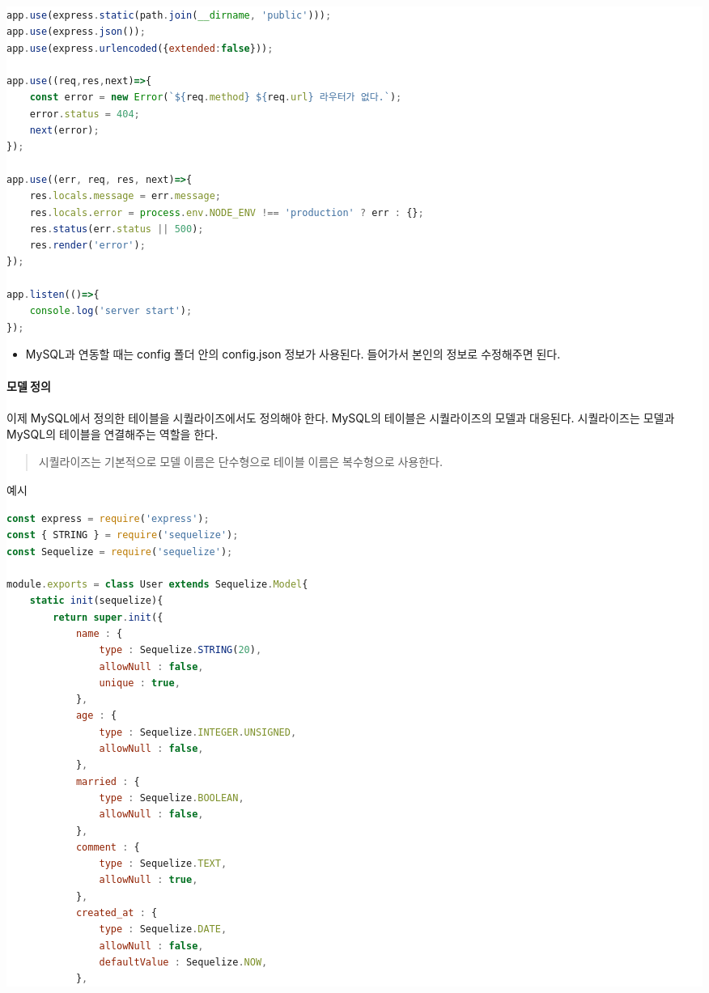 ```javascript
app.use(express.static(path.join(__dirname, 'public')));
app.use(express.json());
app.use(express.urlencoded({extended:false}));

app.use((req,res,next)=>{
    const error = new Error(`${req.method} ${req.url} 라우터가 없다.`);
    error.status = 404;
    next(error);
});

app.use((err, req, res, next)=>{
    res.locals.message = err.message;
    res.locals.error = process.env.NODE_ENV !== 'production' ? err : {};
    res.status(err.status || 500);
    res.render('error');
});

app.listen(()=>{
    console.log('server start');
});
```

* MySQL과 연동할 때는 config 폴더 안의 config.json 정보가 사용된다. 들어가서 본인의 정보로 수정해주면 된다.





#### 모델 정의

이제 MySQL에서 정의한 테이블을 시퀄라이즈에서도 정의해야 한다. MySQL의 테이블은 시퀄라이즈의 모델과 대응된다. 시퀄라이즈는 모델과 MySQL의 테이블을 연결해주는 역할을 한다. 

> 시퀄라이즈는 기본적으로 모델 이름은 단수형으로 테이블 이름은 복수형으로 사용한다.

예시

```javascript
const express = require('express');
const { STRING } = require('sequelize');
const Sequelize = require('sequelize');

module.exports = class User extends Sequelize.Model{
    static init(sequelize){
        return super.init({
            name : {
                type : Sequelize.STRING(20),
                allowNull : false,
                unique : true,
            },
            age : {
                type : Sequelize.INTEGER.UNSIGNED,
                allowNull : false,
            },
            married : {
                type : Sequelize.BOOLEAN,
                allowNull : false,
            },
            comment : {
                type : Sequelize.TEXT,
                allowNull : true,
            },
            created_at : {
                type : Sequelize.DATE,
                allowNull : false,
                defaultValue : Sequelize.NOW,
            },
```
